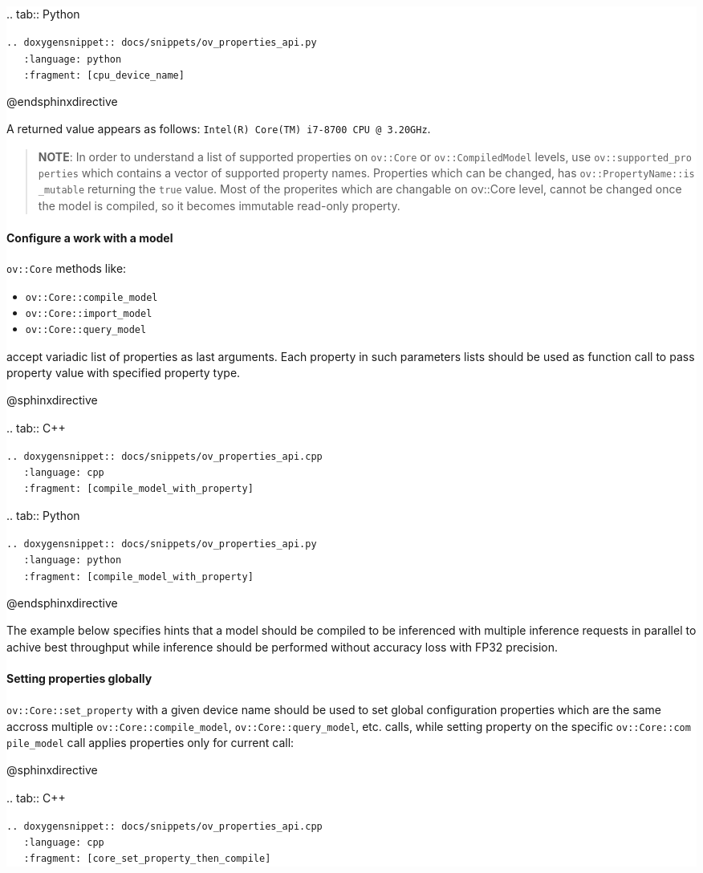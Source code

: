 .. tab:: Python

    .. doxygensnippet:: docs/snippets/ov_properties_api.py
       :language: python
       :fragment: [cpu_device_name]

@endsphinxdirective

A returned value appears as follows: `Intel(R) Core(TM) i7-8700 CPU @ 3.20GHz`.

> **NOTE**: In order to understand a list of supported properties on `ov::Core` or `ov::CompiledModel` levels, use `ov::supported_properties` which contains a vector of supported property names. Properties which can be changed, has `ov::PropertyName::is_mutable` returning the `true` value. Most of the properites which are changable on ov::Core level, cannot be changed once the model is compiled, so it becomes immutable read-only property.

#### Configure a work with a model

`ov::Core` methods like:

* `ov::Core::compile_model`
* `ov::Core::import_model`
* `ov::Core::query_model`

accept variadic list of properties as last arguments. Each property in such parameters lists should be used as function call to pass property value with specified property type.

@sphinxdirective

.. tab:: C++

    .. doxygensnippet:: docs/snippets/ov_properties_api.cpp
       :language: cpp
       :fragment: [compile_model_with_property]

.. tab:: Python

    .. doxygensnippet:: docs/snippets/ov_properties_api.py
       :language: python
       :fragment: [compile_model_with_property]

@endsphinxdirective

The example below specifies hints that a model should be compiled to be inferenced with multiple inference requests in parallel to achive best throughput while inference should be performed without accuracy loss with FP32 precision.

#### Setting properties globally

`ov::Core::set_property` with a given device name should be used to set global configuration properties which are the same accross multiple `ov::Core::compile_model`, `ov::Core::query_model`, etc. calls, while setting property on the specific `ov::Core::compile_model` call applies properties only for current call:

@sphinxdirective

.. tab:: C++

    .. doxygensnippet:: docs/snippets/ov_properties_api.cpp
       :language: cpp
       :fragment: [core_set_property_then_compile]
